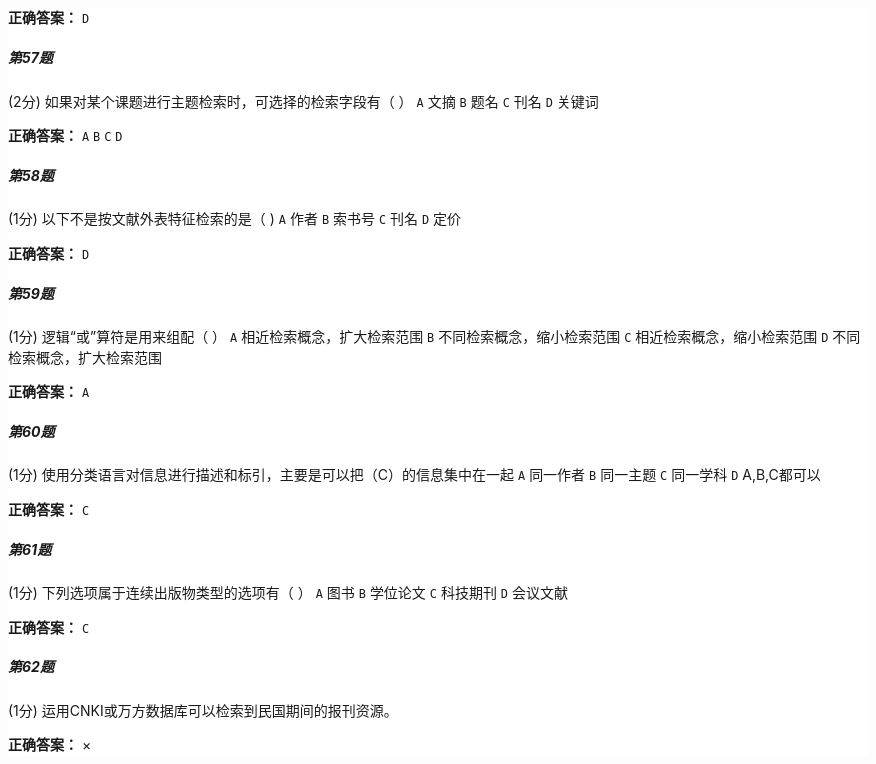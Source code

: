 **正确答案：** `D`

##### 第57题

(2分) 如果对某个课题进行主题检索时，可选择的检索字段有（ ）
`A` 文摘
`B` 题名
`C` 刊名
`D` 关键词

**正确答案：** `A` `B` `C` `D`

##### 第58题

(1分) 以下不是按文献外表特征检索的是（ \)
`A` 作者
`B` 索书号
`C` 刊名
`D` 定价

**正确答案：** `D`

##### 第59题

(1分) 逻辑“或”算符是用来组配（ ）
`A` 相近检索概念，扩大检索范围
`B` 不同检索概念，缩小检索范围
`C` 相近检索概念，缩小检索范围
`D` 不同检索概念，扩大检索范围

**正确答案：** `A`

##### 第60题

(1分) 使用分类语言对信息进行描述和标引，主要是可以把（C）的信息集中在一起
`A` 同一作者
`B` 同一主题
`C` 同一学科
`D` A,B,C都可以

**正确答案：** `C`

##### 第61题

(1分) 下列选项属于连续出版物类型的选项有（ ）
`A` 图书
`B` 学位论文
`C` 科技期刊
`D` 会议文献

**正确答案：** `C`

##### 第62题

(1分) 运用CNKI或万方数据库可以检索到民国期间的报刊资源。

**正确答案：** $\times$
